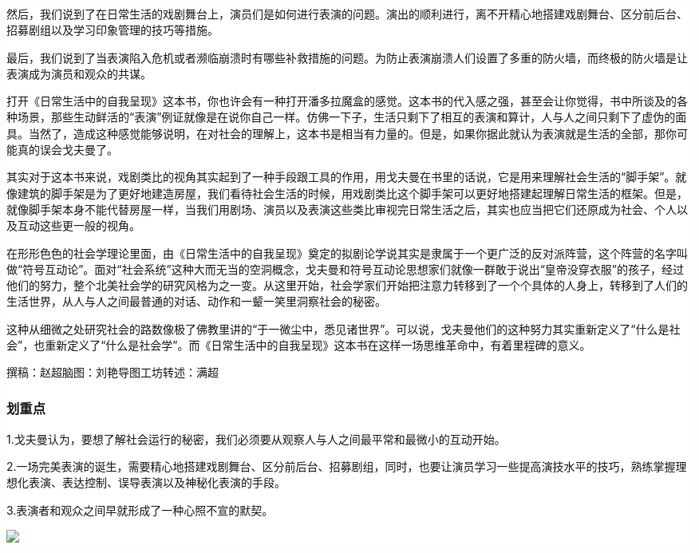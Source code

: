 然后，我们说到了在日常生活的戏剧舞台上，演员们是如何进行表演的问题。演出的顺利进行，离不开精心地搭建戏剧舞台、区分前后台、招募剧组以及学习印象管理的技巧等措施。

最后，我们说到了当表演陷入危机或者濒临崩溃时有哪些补救措施的问题。为防止表演崩溃人们设置了多重的防火墙，而终极的防火墙是让表演成为演员和观众的共谋。

打开《日常生活中的自我呈现》这本书，你也许会有一种打开潘多拉魔盒的感觉。这本书的代入感之强，甚至会让你觉得，书中所谈及的各种场景，那些生动鲜活的“表演”例证就像是在说你自己一样。仿佛一下子，生活只剩下了相互的表演和算计，人与人之间只剩下了虚伪的面具。当然了，造成这种感觉能够说明，在对社会的理解上，这本书是相当有力量的。但是，如果你据此就认为表演就是生活的全部，那你可能真的误会戈夫曼了。

其实对于这本书来说，戏剧类比的视角其实起到了一种手段跟工具的作用，用戈夫曼在书里的话说，它是用来理解社会生活的“脚手架”。就像建筑的脚手架是为了更好地建造房屋，我们看待社会生活的时候，用戏剧类比这个脚手架可以更好地搭建起理解日常生活的框架。但是，就像脚手架本身不能代替房屋一样，当我们用剧场、演员以及表演这些类比审视完日常生活之后，其实也应当把它们还原成为社会、个人以及互动这些更一般的视角。

在形形色色的社会学理论里面，由《日常生活中的自我呈现》奠定的拟剧论学说其实是隶属于一个更广泛的反对派阵营，这个阵营的名字叫做“符号互动论”。面对“社会系统”这种大而无当的空洞概念，戈夫曼和符号互动论思想家们就像一群敢于说出“皇帝没穿衣服”的孩子，经过他们的努力，整个北美社会学的研究风格为之一变。从这里开始，社会学家们开始把注意力转移到了一个个具体的人身上，转移到了人们的生活世界，从人与人之间最普通的对话、动作和一颦一笑里洞察社会的秘密。

这种从细微之处研究社会的路数像极了佛教里讲的“于一微尘中，悉见诸世界”。可以说，戈夫曼他们的这种努力其实重新定义了“什么是社会”，也重新定义了“什么是社会学”。而《日常生活中的自我呈现》这本书在这样一场思维革命中，有着里程碑的意义。

撰稿：赵超脑图：刘艳导图工坊转述：满超

### 划重点

 1.戈夫曼认为，要想了解社会运行的秘密，我们必须要从观察人与人之间最平常和最微小的互动开始。

 2.一场完美表演的诞生，需要精心地搭建戏剧舞台、区分前后台、招募剧组，同时，也要让演员学习一些提高演技水平的技巧，熟练掌握理想化表演、表达控制、误导表演以及神秘化表演的手段。

 3.表演者和观众之间早就形成了一种心照不宣的默契。

<img  src="https://piccdn3.umiwi.com/img/202008/19/202008192033336123976497.jpg" width="1080"/>

